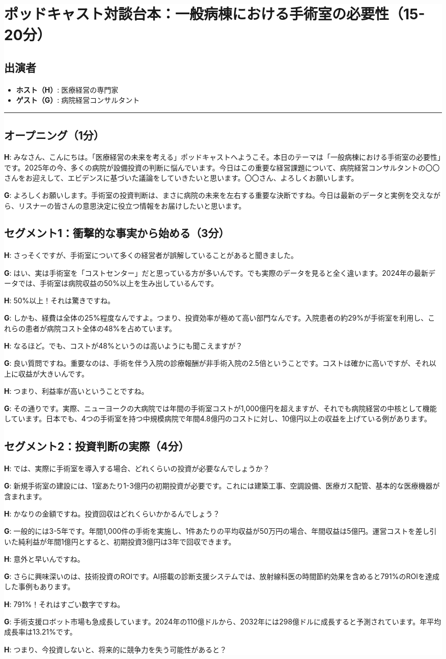 # ポッドキャスト対談台本：一般病棟における手術室の必要性（15-20分）

## 出演者
- **ホスト（H）**: 医療経営の専門家
- **ゲスト（G）**: 病院経営コンサルタント

---

## オープニング（1分）

**H**: みなさん、こんにちは。「医療経営の未来を考える」ポッドキャストへようこそ。本日のテーマは「一般病棟における手術室の必要性」です。2025年の今、多くの病院が設備投資の判断に悩んでいます。今日はこの重要な経営課題について、病院経営コンサルタントの〇〇さんをお迎えして、エビデンスに基づいた議論をしていきたいと思います。〇〇さん、よろしくお願いします。

**G**: よろしくお願いします。手術室の投資判断は、まさに病院の未来を左右する重要な決断ですね。今日は最新のデータと実例を交えながら、リスナーの皆さんの意思決定に役立つ情報をお届けしたいと思います。

## セグメント1：衝撃的な事実から始める（3分）

**H**: さっそくですが、手術室について多くの経営者が誤解していることがあると聞きました。

**G**: はい、実は手術室を「コストセンター」だと思っている方が多いんです。でも実際のデータを見ると全く違います。2024年の最新データでは、手術室は病院収益の50%以上を生み出しているんです。

**H**: 50%以上！それは驚きですね。

**G**: しかも、経費は全体の25%程度なんですよ。つまり、投資効率が極めて高い部門なんです。入院患者の約29%が手術室を利用し、これらの患者が病院コスト全体の48%を占めています。

**H**: なるほど。でも、コストが48%というのは高いようにも聞こえますが？

**G**: 良い質問ですね。重要なのは、手術を伴う入院の診療報酬が非手術入院の2.5倍ということです。コストは確かに高いですが、それ以上に収益が大きいんです。

**H**: つまり、利益率が高いということですね。

**G**: その通りです。実際、ニューヨークの大病院では年間の手術室コストが1,000億円を超えますが、それでも病院経営の中核として機能しています。日本でも、4つの手術室を持つ中規模病院で年間4.8億円のコストに対し、10億円以上の収益を上げている例があります。

## セグメント2：投資判断の実際（4分）

**H**: では、実際に手術室を導入する場合、どれくらいの投資が必要なんでしょうか？

**G**: 新規手術室の建設には、1室あたり1-3億円の初期投資が必要です。これには建築工事、空調設備、医療ガス配管、基本的な医療機器が含まれます。

**H**: かなりの金額ですね。投資回収はどれくらいかかるんでしょう？

**G**: 一般的には3-5年です。年間1,000件の手術を実施し、1件あたりの平均収益が50万円の場合、年間収益は5億円。運営コストを差し引いた純利益が年間1億円とすると、初期投資3億円は3年で回収できます。

**H**: 意外と早いんですね。

**G**: さらに興味深いのは、技術投資のROIです。AI搭載の診断支援システムでは、放射線科医の時間節約効果を含めると791%のROIを達成した事例もあります。

**H**: 791%！それはすごい数字ですね。

**G**: 手術支援ロボット市場も急成長しています。2024年の110億ドルから、2032年には298億ドルに成長すると予測されています。年平均成長率は13.21%です。

**H**: つまり、今投資しないと、将来的に競争力を失う可能性があると？

